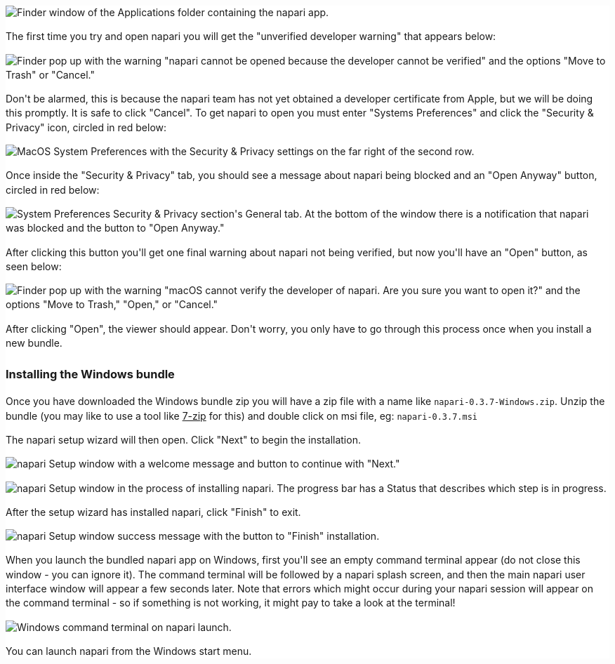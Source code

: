 ![Finder window of the Applications folder containing the napari app.](../assets/tutorials/installation/bundle_applications_folder.png)

The first time you try and open napari you will get the "unverified developer
warning" that appears below:

![Finder pop up with the warning "napari cannot be opened because the developer cannot be verified" and the options "Move to Trash" or "Cancel."](../assets/tutorials/installation/bundle_dev_warning.png)

Don't be alarmed, this is because the napari team has not yet obtained a
developer certificate from Apple, but we will be doing this promptly. It is safe
to click "Cancel". To get napari to open you must enter "Systems Preferences"
and click the "Security & Privacy" icon, circled in red below:

![MacOS System Preferences with the Security & Privacy settings on the far right of the second row.](../assets/tutorials/installation/bundle_security_privacy.png)

Once inside the "Security & Privacy" tab, you should see a message about napari
being blocked and an "Open Anyway" button, circled in red below:

![System Preferences Security & Privacy section's General tab. At the bottom of the window there is a notification that napari was blocked and the button to "Open Anyway."](../assets/tutorials/installation/bundle_open_anyway.png)

After clicking this button you'll get one final warning about napari not being
verified, but now you'll have an "Open" button, as seen below:

![Finder pop up with the warning "macOS cannot verify the developer of napari. Are you sure you want to open it?" and the options "Move to Trash," "Open," or "Cancel."](../assets/tutorials/installation/bundle_open.png)

After clicking "Open", the viewer should appear. Don't worry, you only have to
go through this process once when you install a new bundle.

### Installing the Windows bundle

Once you have downloaded the Windows bundle zip you will have a zip file with a
name like `napari-0.3.7-Windows.zip`. Unzip the bundle (you may like to use a
tool like [7-zip](https://www.7-zip.org/) for this) and double click on msi
file, eg: `napari-0.3.7.msi`

The napari setup wizard will then open. Click "Next" to begin the installation.

![napari Setup window with a welcome message and button to continue with "Next."](../assets/tutorials/installation/windows_bundle_installer_start.png)

![napari Setup window in the process of installing napari. The progress bar has a Status that describes which step is in progress.](../assets/tutorials/installation/windows_bundle_installer_progress.png)

After the setup wizard has installed napari, click "Finish" to exit.

![napari Setup window success message with the button to "Finish" installation.](../assets/tutorials/installation/windows_bundle_installer_finish.png)

When you launch the bundled napari app on Windows, first you'll see an empty
command terminal appear (do not close this window - you can ignore it). The
command terminal will be followed by a napari splash screen, and then the main
napari user interface window will appear a few seconds later. Note that errors
which might occur during your napari session will appear on the command terminal - 
so if something is not working, it might pay to take a look at the terminal!

![Windows command terminal on napari launch.](../assets/tutorials/installation/windows_bundle_command_terminal.png)

You can launch napari from the Windows start menu.
